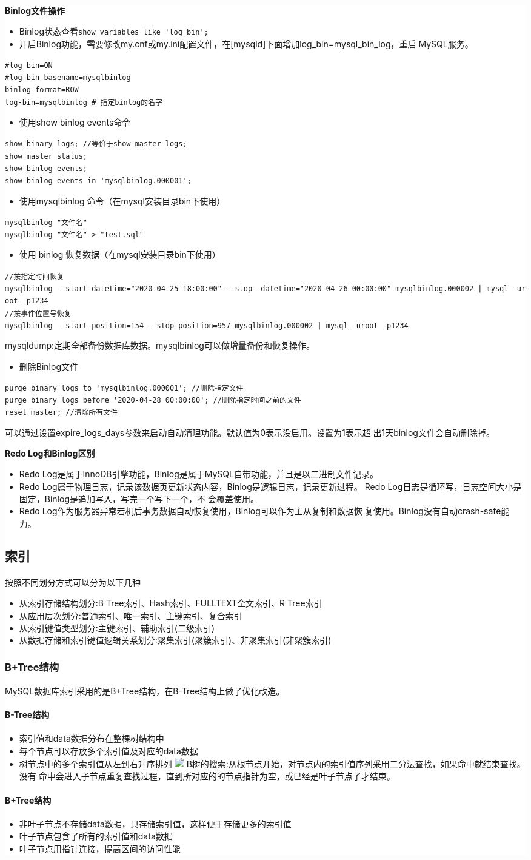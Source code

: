 **Binlog文件操作**
- Binlog状态查看`show variables like 'log_bin';`
- 开启Binlog功能，需要修改my.cnf或my.ini配置文件，在[mysqld]下面增加log_bin=mysql_bin_log，重启 MySQL服务。
```
#log-bin=ON
#log-bin-basename=mysqlbinlog
binlog-format=ROW
log-bin=mysqlbinlog # 指定binlog的名字
```
- 使用show binlog events命令
```
show binary logs; //等价于show master logs; 
show master status;
show binlog events;
show binlog events in 'mysqlbinlog.000001';
```
- 使用mysqlbinlog 命令（在mysql安装目录bin下使用）
```
mysqlbinlog "文件名"
mysqlbinlog "文件名" > "test.sql"
```
- 使用 binlog 恢复数据（在mysql安装目录bin下使用）
```
//按指定时间恢复
mysqlbinlog --start-datetime="2020-04-25 18:00:00" --stop- datetime="2020-04-26 00:00:00" mysqlbinlog.000002 | mysql -uroot -p1234
//按事件位置号恢复
mysqlbinlog --start-position=154 --stop-position=957 mysqlbinlog.000002 | mysql -uroot -p1234
```
mysqldump:定期全部备份数据库数据。mysqlbinlog可以做增量备份和恢复操作。
- 删除Binlog文件
```
purge binary logs to 'mysqlbinlog.000001'; //删除指定文件
purge binary logs before '2020-04-28 00:00:00'; //删除指定时间之前的文件
reset master; //清除所有文件
```
可以通过设置expire_logs_days参数来启动自动清理功能。默认值为0表示没启用。设置为1表示超 出1天binlog文件会自动删除掉。

**Redo Log和Binlog区别**
- Redo Log是属于InnoDB引擎功能，Binlog是属于MySQL自带功能，并且是以二进制文件记录。
- Redo Log属于物理日志，记录该数据页更新状态内容，Binlog是逻辑日志，记录更新过程。 Redo Log日志是循环写，日志空间大小是固定，Binlog是追加写入，写完一个写下一个，不 会覆盖使用。
- Redo Log作为服务器异常宕机后事务数据自动恢复使用，Binlog可以作为主从复制和数据恢 复使用。Binlog没有自动crash-safe能力。

## 索引
按照不同划分方式可以分为以下几种
- 从索引存储结构划分:B Tree索引、Hash索引、FULLTEXT全文索引、R Tree索引
- 从应用层次划分:普通索引、唯一索引、主键索引、复合索引 
- 从索引键值类型划分:主键索引、辅助索引(二级索引) 
- 从数据存储和索引键值逻辑关系划分:聚集索引(聚簇索引)、非聚集索引(非聚簇索引)

### B+Tree结构
MySQL数据库索引采用的是B+Tree结构，在B-Tree结构上做了优化改造。
#### B-Tree结构
- 索引值和data数据分布在整棵树结构中
- 每个节点可以存放多个索引值及对应的data数据
- 树节点中的多个索引值从左到右升序排列
![](https://qiniu.84dd.xyz/QGzLdg.png)
B树的搜索:从根节点开始，对节点内的索引值序列采用二分法查找，如果命中就结束查找。没有 命中会进入子节点重复查找过程，直到所对应的的节点指针为空，或已经是叶子节点了才结束。
#### B+Tree结构
- 非叶子节点不存储data数据，只存储索引值，这样便于存储更多的索引值
- 叶子节点包含了所有的索引值和data数据
- 叶子节点用指针连接，提高区间的访问性能